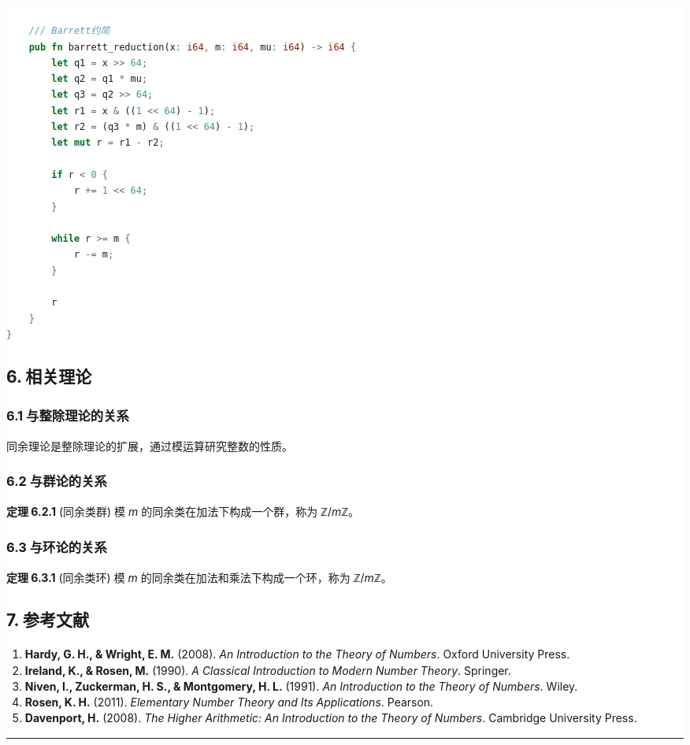 ```rust

    /// Barrett约简
    pub fn barrett_reduction(x: i64, m: i64, mu: i64) -> i64 {
        let q1 = x >> 64;
        let q2 = q1 * mu;
        let q3 = q2 >> 64;
        let r1 = x & ((1 << 64) - 1);
        let r2 = (q3 * m) & ((1 << 64) - 1);
        let mut r = r1 - r2;

        if r < 0 {
            r += 1 << 64;
        }

        while r >= m {
            r -= m;
        }

        r
    }
}
```

## 6. 相关理论

### 6.1 与整除理论的关系

同余理论是整除理论的扩展，通过模运算研究整数的性质。

### 6.2 与群论的关系

**定理 6.2.1** (同余类群)
模 $m$ 的同余类在加法下构成一个群，称为 $\mathbb{Z}/m\mathbb{Z}$。

### 6.3 与环论的关系

**定理 6.3.1** (同余类环)
模 $m$ 的同余类在加法和乘法下构成一个环，称为 $\mathbb{Z}/m\mathbb{Z}$。

## 7. 参考文献

1. **Hardy, G. H., & Wright, E. M.** (2008). *An Introduction to the Theory of Numbers*. Oxford University Press.
2. **Ireland, K., & Rosen, M.** (1990). *A Classical Introduction to Modern Number Theory*. Springer.
3. **Niven, I., Zuckerman, H. S., & Montgomery, H. L.** (1991). *An Introduction to the Theory of Numbers*. Wiley.
4. **Rosen, K. H.** (2011). *Elementary Number Theory and Its Applications*. Pearson.
5. **Davenport, H.** (2008). *The Higher Arithmetic: An Introduction to the Theory of Numbers*. Cambridge University Press.

---
